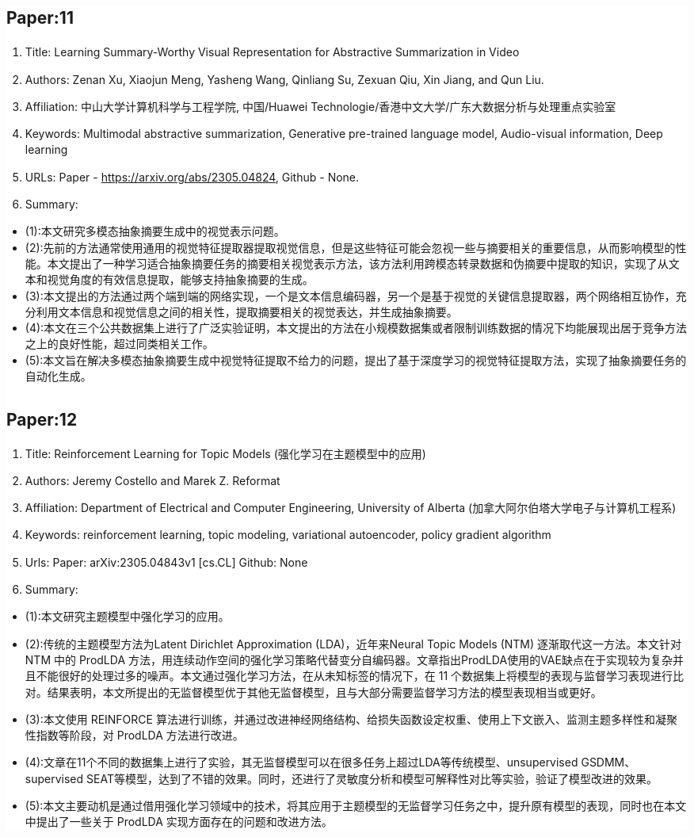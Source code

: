


 ## Paper:11




1. Title: Learning Summary-Worthy Visual Representation for Abstractive Summarization in Video

2. Authors: Zenan Xu, Xiaojun Meng, Yasheng Wang, Qinliang Su, Zexuan Qiu, Xin Jiang, and Qun Liu.

3. Affiliation: 中山大学计算机科学与工程学院, 中国/Huawei Technologie/香港中文大学/广东大数据分析与处理重点实验室

4. Keywords: Multimodal abstractive summarization, Generative pre-trained language model, Audio-visual information, Deep learning 

5. URLs: Paper - https://arxiv.org/abs/2305.04824, Github - None.

6. Summary:
- (1):本文研究多模态抽象摘要生成中的视觉表示问题。
- (2):先前的方法通常使用通用的视觉特征提取器提取视觉信息，但是这些特征可能会忽视一些与摘要相关的重要信息，从而影响模型的性能。本文提出了一种学习适合抽象摘要任务的摘要相关视觉表示方法，该方法利用跨模态转录数据和伪摘要中提取的知识，实现了从文本和视觉角度的有效信息提取，能够支持抽象摘要的生成。
- (3):本文提出的方法通过两个端到端的网络实现，一个是文本信息编码器，另一个是基于视觉的关键信息提取器，两个网络相互协作，充分利用文本信息和视觉信息之间的相关性，提取摘要相关的视觉表达，并生成抽象摘要。
- (4):本文在三个公共数据集上进行了广泛实验证明，本文提出的方法在小规模数据集或者限制训练数据的情况下均能展现出居于竞争方法之上的良好性能，超过同类相关工作。
- (5):本文旨在解决多模态抽象摘要生成中视觉特征提取不给力的问题，提出了基于深度学习的视觉特征提取方法，实现了抽象摘要任务的自动化生成。




 ## Paper:12




1. Title: Reinforcement Learning for Topic Models (强化学习在主题模型中的应用)

2. Authors: Jeremy Costello and Marek Z. Reformat

3. Affiliation: Department of Electrical and Computer Engineering, University of Alberta (加拿大阿尔伯塔大学电子与计算机工程系)

4. Keywords: reinforcement learning, topic modeling, variational autoencoder, policy gradient algorithm

5. Urls: Paper: arXiv:2305.04843v1 [cs.CL] Github: None

6. Summary: 

- (1):本文研究主题模型中强化学习的应用。

- (2):传统的主题模型方法为Latent Dirichlet Approximation (LDA)，近年来Neural Topic Models (NTM) 逐渐取代这一方法。本文针对 NTM 中的 ProdLDA 方法，用连续动作空间的强化学习策略代替变分自编码器。文章指出ProdLDA使用的VAE缺点在于实现较为复杂并且不能很好的处理过多的噪声。本文通过强化学习方法，在从未知标签的情况下，在 11 个数据集上将模型的表现与监督学习表现进行比对。结果表明，本文所提出的无监督模型优于其他无监督模型，且与大部分需要监督学习方法的模型表现相当或更好。

- (3):本文使用 REINFORCE 算法进行训练，并通过改进神经网络结构、给损失函数设定权重、使用上下文嵌入、监测主题多样性和凝聚性指数等阶段，对 ProdLDA 方法进行改进。

- (4):文章在11个不同的数据集上进行了实验，其无监督模型可以在很多任务上超过LDA等传统模型、unsupervised GSDMM、supervised SEAT等模型，达到了不错的效果。同时，还进行了灵敏度分析和模型可解释性对比等实验，验证了模型改进的效果。

- (5):本文主要动机是通过借用强化学习领域中的技术，将其应用于主题模型的无监督学习任务之中，提升原有模型的表现，同时也在本文中提出了一些关于 ProdLDA 实现方面存在的问题和改进方法。

